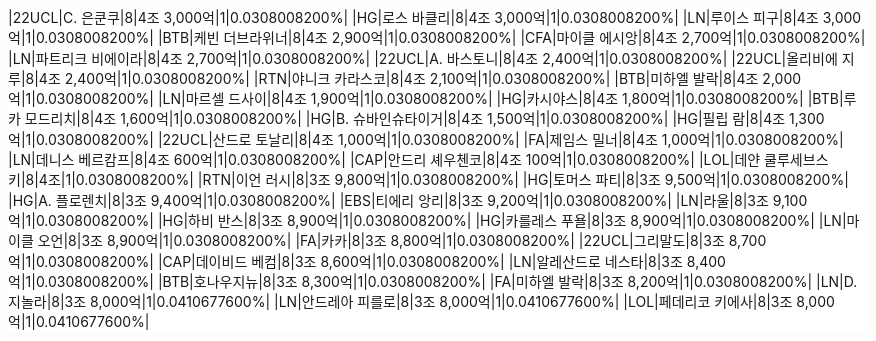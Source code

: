 |22UCL|C. 은쿤쿠|8|4조 3,000억|1|0.0308008200%|
|HG|로스 바클리|8|4조 3,000억|1|0.0308008200%|
|LN|루이스 피구|8|4조 3,000억|1|0.0308008200%|
|BTB|케빈 더브라위너|8|4조 2,900억|1|0.0308008200%|
|CFA|마이클 에시앙|8|4조 2,700억|1|0.0308008200%|
|LN|파트리크 비에이라|8|4조 2,700억|1|0.0308008200%|
|22UCL|A. 바스토니|8|4조 2,400억|1|0.0308008200%|
|22UCL|올리비에 지루|8|4조 2,400억|1|0.0308008200%|
|RTN|야니크 카라스코|8|4조 2,100억|1|0.0308008200%|
|BTB|미하엘 발락|8|4조 2,000억|1|0.0308008200%|
|LN|마르셀 드사이|8|4조 1,900억|1|0.0308008200%|
|HG|카시야스|8|4조 1,800억|1|0.0308008200%|
|BTB|루카 모드리치|8|4조 1,600억|1|0.0308008200%|
|HG|B. 슈바인슈타이거|8|4조 1,500억|1|0.0308008200%|
|HG|필립 람|8|4조 1,300억|1|0.0308008200%|
|22UCL|산드로 토날리|8|4조 1,000억|1|0.0308008200%|
|FA|제임스 밀너|8|4조 1,000억|1|0.0308008200%|
|LN|데니스 베르캄프|8|4조 600억|1|0.0308008200%|
|CAP|안드리 셰우첸코|8|4조 100억|1|0.0308008200%|
|LOL|데얀 쿨루세브스키|8|4조|1|0.0308008200%|
|RTN|이언 러시|8|3조 9,800억|1|0.0308008200%|
|HG|토머스 파티|8|3조 9,500억|1|0.0308008200%|
|HG|A. 플로렌치|8|3조 9,400억|1|0.0308008200%|
|EBS|티에리 앙리|8|3조 9,200억|1|0.0308008200%|
|LN|라울|8|3조 9,100억|1|0.0308008200%|
|HG|하비 반스|8|3조 8,900억|1|0.0308008200%|
|HG|카를레스 푸욜|8|3조 8,900억|1|0.0308008200%|
|LN|마이클 오언|8|3조 8,900억|1|0.0308008200%|
|FA|카카|8|3조 8,800억|1|0.0308008200%|
|22UCL|그리말도|8|3조 8,700억|1|0.0308008200%|
|CAP|데이비드 베컴|8|3조 8,600억|1|0.0308008200%|
|LN|알레산드로 네스타|8|3조 8,400억|1|0.0308008200%|
|BTB|호나우지뉴|8|3조 8,300억|1|0.0308008200%|
|FA|미하엘 발락|8|3조 8,200억|1|0.0308008200%|
|LN|D. 지놀라|8|3조 8,000억|1|0.0410677600%|
|LN|안드레아 피를로|8|3조 8,000억|1|0.0410677600%|
|LOL|페데리코 키에사|8|3조 8,000억|1|0.0410677600%|